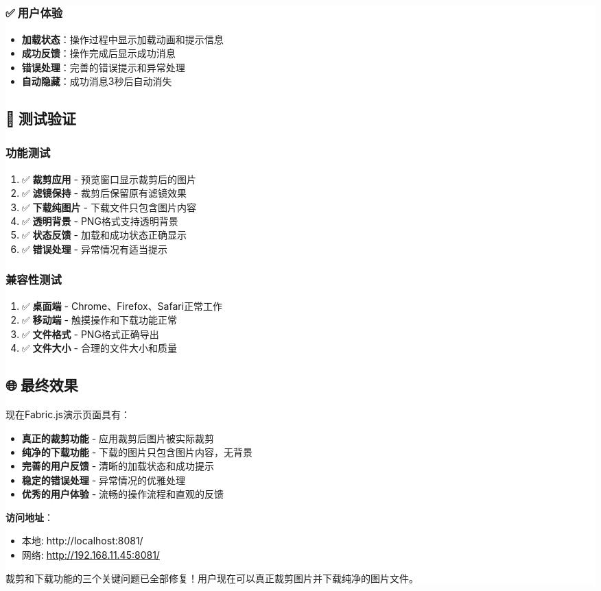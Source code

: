 ### ✅ **用户体验**
- **加载状态**：操作过程中显示加载动画和提示信息
- **成功反馈**：操作完成后显示成功消息
- **错误处理**：完善的错误提示和异常处理
- **自动隐藏**：成功消息3秒后自动消失

## 🧪 测试验证

### 功能测试
1. ✅ **裁剪应用** - 预览窗口显示裁剪后的图片
2. ✅ **滤镜保持** - 裁剪后保留原有滤镜效果
3. ✅ **下载纯图片** - 下载文件只包含图片内容
4. ✅ **透明背景** - PNG格式支持透明背景
5. ✅ **状态反馈** - 加载和成功状态正确显示
6. ✅ **错误处理** - 异常情况有适当提示

### 兼容性测试
1. ✅ **桌面端** - Chrome、Firefox、Safari正常工作
2. ✅ **移动端** - 触摸操作和下载功能正常
3. ✅ **文件格式** - PNG格式正确导出
4. ✅ **文件大小** - 合理的文件大小和质量

## 🌐 最终效果

现在Fabric.js演示页面具有：

- **真正的裁剪功能** - 应用裁剪后图片被实际裁剪
- **纯净的下载功能** - 下载的图片只包含图片内容，无背景
- **完善的用户反馈** - 清晰的加载状态和成功提示
- **稳定的错误处理** - 异常情况的优雅处理
- **优秀的用户体验** - 流畅的操作流程和直观的反馈

**访问地址**：
- 本地: http://localhost:8081/
- 网络: http://192.168.11.45:8081/

裁剪和下载功能的三个关键问题已全部修复！用户现在可以真正裁剪图片并下载纯净的图片文件。
